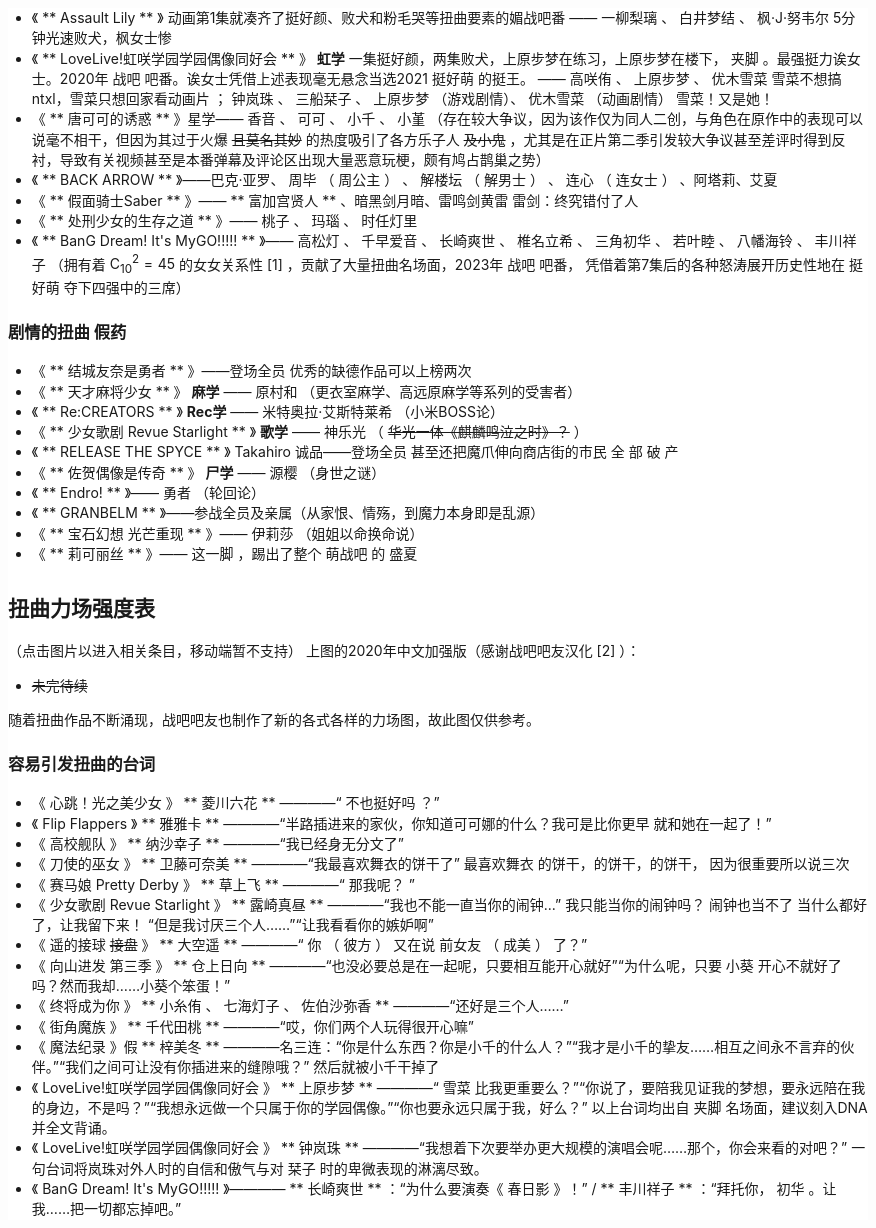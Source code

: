   * 《 ** Assault Lily  ** 》  动画第1集就凑齐了挺好颜、败犬和粉毛哭等扭曲要素的媚战吧番  ——  一柳梨璃  、  白井梦结  、  枫·J·努韦尔  5分钟光速败犬，枫女士惨 
  * 《 ** LoveLive!虹咲学园学园偶像同好会  ** 》 **虹学** 一集挺好颜，两集败犬，上原步梦在练习，上原步梦在楼下，  夹脚  。最强挺力诶女士。2020年  战吧  吧番。诶女士凭借上述表现毫无悬念当选2021  挺好萌  的挺王。  ——  高咲侑  、  上原步梦  、  优木雪菜  雪菜不想搞ntxl，雪菜只想回家看动画片  ；  钟岚珠  、  三船栞子  、  上原步梦  （游戏剧情）、  优木雪菜  （动画剧情）  雪菜！又是她！ 
  * 《 ** 唐可可的诱惑  ** 》星学——  香音  、  可可  、  小千  、  小堇  （存在较大争议，因为该作仅为同人二创，与角色在原作中的表现可以说毫不相干，但因为其过于火爆 ~~且莫名其妙~~ 的热度吸引了各方乐子人 ~~及小鬼~~ ，尤其是在正片第二季引发较大争议甚至差评时得到反衬，导致有关视频甚至是本番弹幕及评论区出现大量恶意玩梗，颇有鸠占鹊巢之势） 
  * 《 ** BACK ARROW  ** 》——巴克·亚罗、  周毕  （  周公主  ）  、  解楼坛  （  解男士  ）  、  连心  （  连女士  ）  、阿塔莉、艾夏 
  * 《 ** 假面骑士Saber  ** 》—— ** 富加宫贤人  ** 、暗黑剑月暗、雷鸣剑黄雷  雷剑：终究错付了人 
  * 《 ** 处刑少女的生存之道  ** 》——  桃子  、  玛瑙  、  时任灯里 
  * 《 ** BanG Dream! It's MyGO!!!!!  ** 》——  高松灯  、  千早爱音  、  长崎爽世  、  椎名立希  、  三角初华  、  若叶睦  、  八幡海铃  、  丰川祥子  （拥有着 $\mathrm{C}_{10}^2=45$ 的女女关系性  [1]  ，贡献了大量扭曲名场面，2023年  战吧  吧番， 凭借着第7集后的各种怒涛展开历史性地在  挺好萌  夺下四强中的三席） 

###  剧情的扭曲  假药

  * 《 ** 结城友奈是勇者  ** 》——登场全员  优秀的缺德作品可以上榜两次 
  * 《 ** 天才麻将少女  ** 》 **麻学** ——  原村和  （更衣室麻学、高远原麻学等系列的受害者） 
  * 《 ** Re:CREATORS  ** 》 **Rec学** ——  米特奥拉·艾斯特莱希  （小米BOSS论） 
  * 《 ** 少女歌剧 Revue Starlight  ** 》 **歌学** ——  神乐光  （ ~~华光一体《麒麟鸣泣之时》？~~ ） 
  * 《 ** RELEASE THE SPYCE  ** 》  Takahiro  诚品——登场全员  甚至还把魔爪伸向商店街的市民  全 部 破 产 
  * 《 ** 佐贺偶像是传奇  ** 》 **尸学** ——  源樱  （身世之谜） 
  * 《 ** Endro!  ** 》——  勇者  （轮回论） 
  * 《 ** GRANBELM  ** 》——参战全员及亲属（从家恨、情殇，到魔力本身即是乱源） 
  * 《 ** 宝石幻想 光芒重现  ** 》——  伊莉莎  （姐姐以命换命说） 
  * 《 ** 莉可丽丝  ** 》——  这一脚  ，踢出了整个  萌战吧  的  盛夏 

扭曲力场强度表  
---  
（点击图片以进入相关条目，移动端暂不支持）  上图的2020年中文加强版（感谢战吧吧友汉化  [2]  ）：

  * ~~未完待续~~

随着扭曲作品不断涌现，战吧吧友也制作了新的各式各样的力场图，故此图仅供参考。  
  
###  容易引发扭曲的台词

  * 《  心跳！光之美少女  》 ** 菱川六花  ** ————“  不也挺好吗  ？” 
  * 《  Flip Flappers  》 ** 雅雅卡  ** ————“半路插进来的家伙，你知道可可娜的什么？我可是比你更早 就和她在一起了！” 
  * 《  高校舰队  》 ** 纳沙幸子  ** ————“我已经身无分文了” 
  * 《  刀使的巫女  》 ** 卫藤可奈美  ** ————“我最喜欢舞衣的饼干了”  最喜欢舞衣 的饼干，的饼干，的饼干，  因为很重要所以说三次 
  * 《  赛马娘 Pretty Derby  》 ** 草上飞  ** ————“  那我呢？  ” 
  * 《  少女歌剧 Revue Starlight  》 ** 露崎真昼  ** ————“我也不能一直当你的闹钟...”  我只能当你的闹钟吗？  闹钟也当不了  当什么都好了，让我留下来！  “但是我讨厌三个人……”“让我看看你的嫉妒啊” 
  * 《  遥的接球  ~~接盘~~ 》 ** 大空遥  ** ————“  你  （  彼方  ）  又在说  前女友  （  成美  ）  了？” 
  * 《  向山进发 第三季  》 ** 仓上日向  ** ————“也没必要总是在一起呢，只要相互能开心就好”“为什么呢，只要  小葵  开心不就好了吗？然而我却……小葵个笨蛋！” 
  * 《  终将成为你  》 ** 小糸侑  、  七海灯子  、  佐伯沙弥香  ** ————“还好是三个人……” 
  * 《  街角魔族  》 ** 千代田桃  ** ————“哎，你们两个人玩得很开心嘛” 
  * 《  魔法纪录  》假 ** 梓美冬  ** ————名三连：“你是什么东西？你是小千的什么人？”“我才是小千的挚友……相互之间永不言弃的伙伴。”“我们之间可让没有你插进来的缝隙哦？”  然后就被小千干掉了 
  * 《  LoveLive!虹咲学园学园偶像同好会  》 ** 上原步梦  ** ————“  雪菜  比我更重要么？”“你说了，要陪我见证我的梦想，要永远陪在我的身边，不是吗？”“我想永远做一个只属于你的学园偶像。”“你也要永远只属于我，好么？”  以上台词均出自  夹脚  名场面，建议刻入DNA并全文背诵。 
  * 《  LoveLive!虹咲学园学园偶像同好会  》 ** 钟岚珠  ** ————“我想着下次要举办更大规模的演唱会呢……那个，你会来看的对吧？”  一句台词将岚珠对外人时的自信和傲气与对  栞子  时的卑微表现的淋漓尽致。 
  * 《  BanG Dream! It's MyGO!!!!!  》———— ** 长崎爽世  ** ：“为什么要演奏《  春日影  》！” / ** 丰川祥子  ** ：“拜托你，  初华  。让我……把一切都忘掉吧。” 
